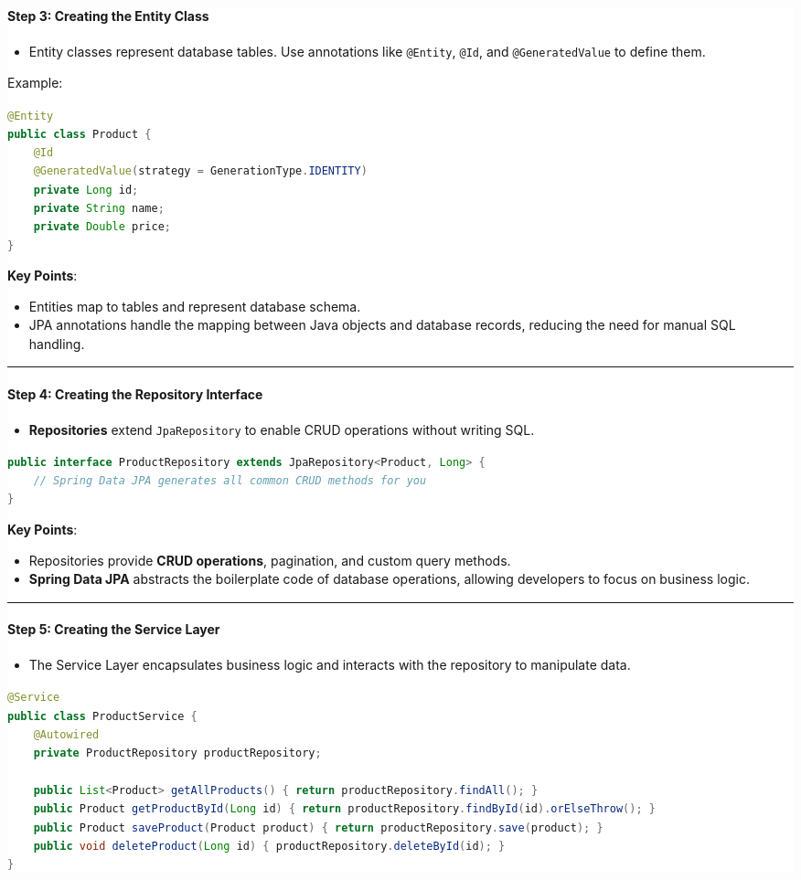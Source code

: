 
#### **Step 3: Creating the Entity Class**
- Entity classes represent database tables. Use annotations like `@Entity`, `@Id`, and `@GeneratedValue` to define them.

Example:
```java
@Entity
public class Product {
    @Id
    @GeneratedValue(strategy = GenerationType.IDENTITY)
    private Long id;
    private String name;
    private Double price;
}
```

**Key Points**:
- Entities map to tables and represent database schema.
- JPA annotations handle the mapping between Java objects and database records, reducing the need for manual SQL handling.

---

#### **Step 4: Creating the Repository Interface**
- **Repositories** extend `JpaRepository` to enable CRUD operations without writing SQL.

```java
public interface ProductRepository extends JpaRepository<Product, Long> {
    // Spring Data JPA generates all common CRUD methods for you
}
```

**Key Points**:
- Repositories provide **CRUD operations**, pagination, and custom query methods.
- **Spring Data JPA** abstracts the boilerplate code of database operations, allowing developers to focus on business logic.

---

#### **Step 5: Creating the Service Layer**
- The Service Layer encapsulates business logic and interacts with the repository to manipulate data.

```java
@Service
public class ProductService {
    @Autowired
    private ProductRepository productRepository;

    public List<Product> getAllProducts() { return productRepository.findAll(); }
    public Product getProductById(Long id) { return productRepository.findById(id).orElseThrow(); }
    public Product saveProduct(Product product) { return productRepository.save(product); }
    public void deleteProduct(Long id) { productRepository.deleteById(id); }
}
```
